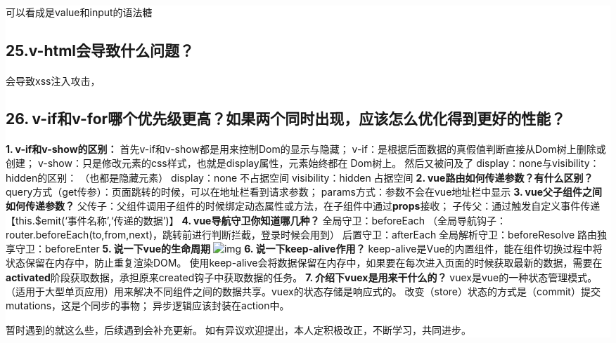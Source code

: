 可以看成是value和input的语法糖

## 25.v-html会导致什么问题？

会导致xss注入攻击，

## 26. v-if和v-for哪个优先级更高？如果两个同时出现，应该怎么优化得到更好的性能？

**1. v-if和v-show的区别：**
首先v-if和v-show都是用来控制Dom的显示与隐藏；
v-if：是根据后面数据的真假值判断直接从Dom树上删除或创建；
v-show：只是修改元素的css样式，也就是display属性，元素始终都在 Dom树上。
然后又被问及了
display：none与visibility：hidden的区别：
（也都是隐藏元素）
display：none 不占据空间
visibility：hidden 占据空间
**2. vue路由如何传递参数？有什么区别？**
query方式（get传参）：页面跳转的时候，可以在地址栏看到请求参数；
params方式：参数不会在vue地址栏中显示
**3. vue父子组件之间如何传递参数？**
父传子：父组件调用子组件的时候绑定动态属性或方法，在子组件中通过**props**接收；
子传父：通过触发自定义事件传递【this.$emit(‘事件名称’,‘传递的数据’)】
**4. vue导航守卫你知道哪几种？**
全局守卫：beforeEach （全局导航钩子：router.beforeEach(to,from,next)，跳转前进行判断拦截，登录时候会用到）
后置守卫：afterEach
全局解析守卫：beforeResolve
路由独享守卫：beforeEnter
**5. 说一下vue的生命周期**
![img](https://img-blog.csdnimg.cn/20200531135546937.png?x-oss-process=image/watermark,type_ZmFuZ3poZW5naGVpdGk,shadow_10,text_aHR0cHM6Ly9ibG9nLmNzZG4ubmV0L3dlaXhpbl80NDk3NzA0Ng==,size_16,color_FFFFFF,t_70)
**6. 说一下keep-alive作用？**
keep-alive是Vue的内置组件，能在组件切换过程中将状态保留在内存中，防止重复渲染DOM。
使用keep-alive会将数据保留在内存中，如果要在每次进入页面的时候获取最新的数据，需要在**activated**阶段获取数据，承担原来created钩子中获取数据的任务。
**7. 介绍下vuex是用来干什么的？**
vuex是vue的一种状态管理模式。（适用于大型单页应用）用来解决不同组件之间的数据共享。vuex的状态存储是响应式的。 改变（store）状态的方式是（commit）提交mutations，这是个同步的事物； 异步逻辑应该封装在action中。

暂时遇到的就这么些，后续遇到会补充更新。
如有异议欢迎提出，本人定积极改正，不断学习，共同进步。